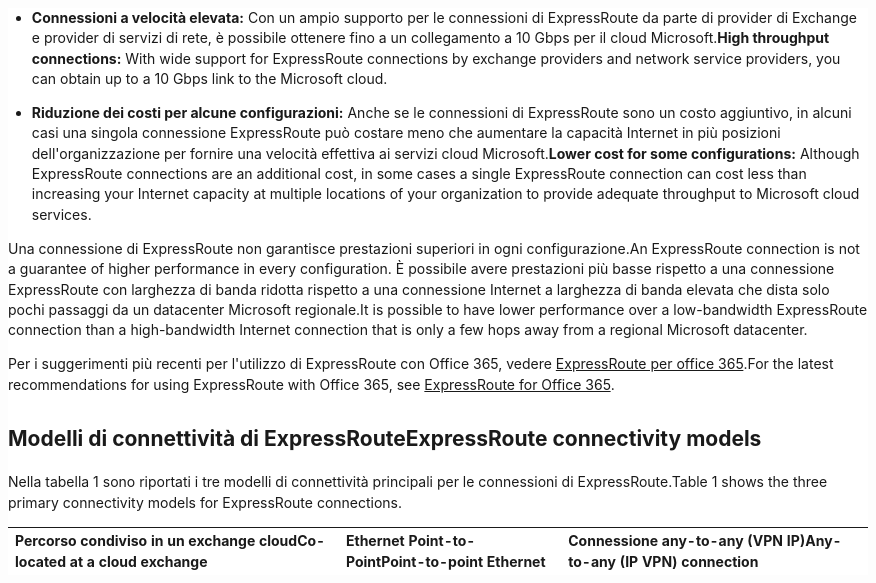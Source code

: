 - <span data-ttu-id="223b8-141">**Connessioni a velocità elevata:** Con un ampio supporto per le connessioni di ExpressRoute da parte di provider di Exchange e provider di servizi di rete, è possibile ottenere fino a un collegamento a 10 Gbps per il cloud Microsoft.</span><span class="sxs-lookup"><span data-stu-id="223b8-141">**High throughput connections:** With wide support for ExpressRoute connections by exchange providers and network service providers, you can obtain up to a 10 Gbps link to the Microsoft cloud.</span></span>
    
- <span data-ttu-id="223b8-142">**Riduzione dei costi per alcune configurazioni:** Anche se le connessioni di ExpressRoute sono un costo aggiuntivo, in alcuni casi una singola connessione ExpressRoute può costare meno che aumentare la capacità Internet in più posizioni dell'organizzazione per fornire una velocità effettiva ai servizi cloud Microsoft.</span><span class="sxs-lookup"><span data-stu-id="223b8-142">**Lower cost for some configurations:** Although ExpressRoute connections are an additional cost, in some cases a single ExpressRoute connection can cost less than increasing your Internet capacity at multiple locations of your organization to provide adequate throughput to Microsoft cloud services.</span></span>
    
<span data-ttu-id="223b8-143">Una connessione di ExpressRoute non garantisce prestazioni superiori in ogni configurazione.</span><span class="sxs-lookup"><span data-stu-id="223b8-143">An ExpressRoute connection is not a guarantee of higher performance in every configuration.</span></span> <span data-ttu-id="223b8-144">È possibile avere prestazioni più basse rispetto a una connessione ExpressRoute con larghezza di banda ridotta rispetto a una connessione Internet a larghezza di banda elevata che dista solo pochi passaggi da un datacenter Microsoft regionale.</span><span class="sxs-lookup"><span data-stu-id="223b8-144">It is possible to have lower performance over a low-bandwidth ExpressRoute connection than a high-bandwidth Internet connection that is only a few hops away from a regional Microsoft datacenter.</span></span>
  
<span data-ttu-id="223b8-145">Per i suggerimenti più recenti per l'utilizzo di ExpressRoute con Office 365, vedere [ExpressRoute per office 365](https://support.office.com/article/Azure-ExpressRoute-for-Office-365-6d2534a2-c19c-4a99-be5e-33a0cee5d3bd).</span><span class="sxs-lookup"><span data-stu-id="223b8-145">For the latest recommendations for using ExpressRoute with Office 365, see [ExpressRoute for Office 365](https://support.office.com/article/Azure-ExpressRoute-for-Office-365-6d2534a2-c19c-4a99-be5e-33a0cee5d3bd).</span></span>
  
## <a name="expressroute-connectivity-models"></a><span data-ttu-id="223b8-146">Modelli di connettività di ExpressRoute</span><span class="sxs-lookup"><span data-stu-id="223b8-146">ExpressRoute connectivity models</span></span>

<span data-ttu-id="223b8-147">Nella tabella 1 sono riportati i tre modelli di connettività principali per le connessioni di ExpressRoute.</span><span class="sxs-lookup"><span data-stu-id="223b8-147">Table 1 shows the three primary connectivity models for ExpressRoute connections.</span></span>
  
|<span data-ttu-id="223b8-148">**Percorso condiviso in un exchange cloud**</span><span class="sxs-lookup"><span data-stu-id="223b8-148">**Co-located at a cloud exchange**</span></span>|<span data-ttu-id="223b8-149">**Ethernet Point-to-Point**</span><span class="sxs-lookup"><span data-stu-id="223b8-149">**Point-to-point Ethernet**</span></span>|<span data-ttu-id="223b8-150">**Connessione any-to-any (VPN IP)**</span><span class="sxs-lookup"><span data-stu-id="223b8-150">**Any-to-any (IP VPN) connection**</span></span>|
|:-----|:-----|:-----|
